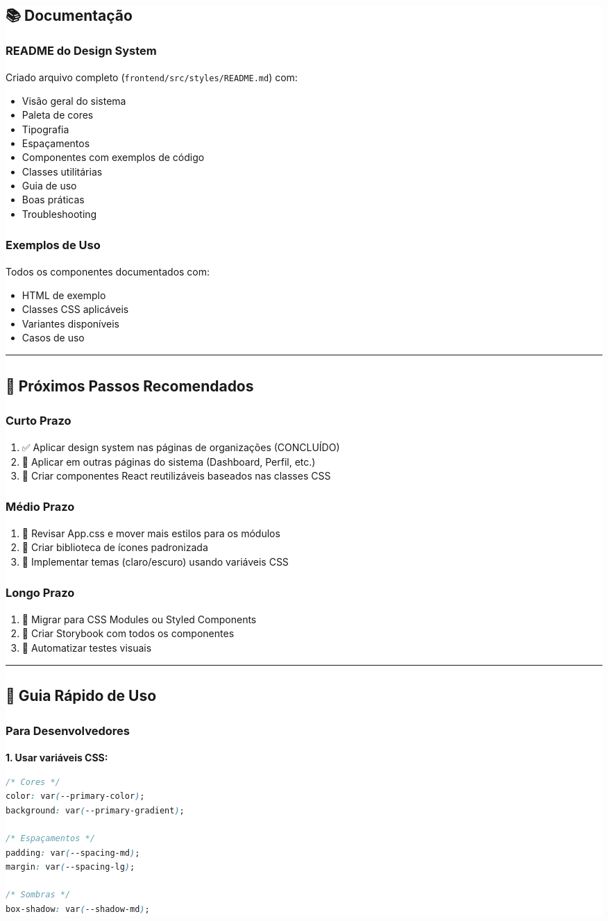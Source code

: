 
## 📚 Documentação

### README do Design System
Criado arquivo completo (`frontend/src/styles/README.md`) com:
- Visão geral do sistema
- Paleta de cores
- Tipografia
- Espaçamentos
- Componentes com exemplos de código
- Classes utilitárias
- Guia de uso
- Boas práticas
- Troubleshooting

### Exemplos de Uso
Todos os componentes documentados com:
- HTML de exemplo
- Classes CSS aplicáveis
- Variantes disponíveis
- Casos de uso

---

## 🚀 Próximos Passos Recomendados

### Curto Prazo
1. ✅ Aplicar design system nas páginas de organizações (CONCLUÍDO)
2. 🔄 Aplicar em outras páginas do sistema (Dashboard, Perfil, etc.)
3. 🔄 Criar componentes React reutilizáveis baseados nas classes CSS

### Médio Prazo
1. 🔄 Revisar App.css e mover mais estilos para os módulos
2. 🔄 Criar biblioteca de ícones padronizada
3. 🔄 Implementar temas (claro/escuro) usando variáveis CSS

### Longo Prazo
1. 🔄 Migrar para CSS Modules ou Styled Components
2. 🔄 Criar Storybook com todos os componentes
3. 🔄 Automatizar testes visuais

---

## 📖 Guia Rápido de Uso

### Para Desenvolvedores

**1. Usar variáveis CSS:**
```css
/* Cores */
color: var(--primary-color);
background: var(--primary-gradient);

/* Espaçamentos */
padding: var(--spacing-md);
margin: var(--spacing-lg);

/* Sombras */
box-shadow: var(--shadow-md);
```
